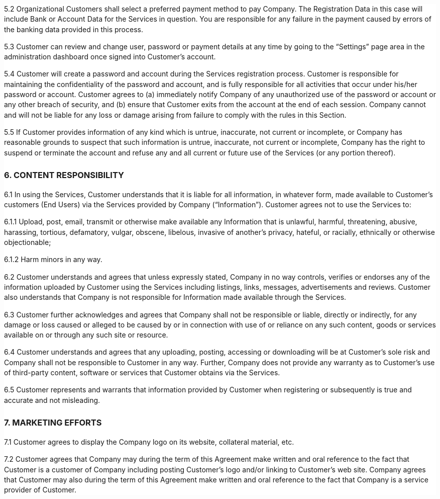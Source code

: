 <span style="font-weight: 400;">5.2 Organizational Customers shall select a preferred payment method to pay Company. The Registration Data in this case will include Bank or Account Data for the Services in question. You are responsible for any failure in the payment caused by errors of the banking data provided in this process.</span>

<span style="font-weight: 400;">5.3 Customer can review and change user, password or payment details at any time by going to the “Settings” page area in the administration dashboard once signed into Customer’s account.</span>

<span style="font-weight: 400;">5.4 Customer will create a password and account during the Services registration process. Customer is responsible for maintaining the confidentiality of the password and account, and is fully responsible for all activities that occur under his/her password or account. Customer agrees to (a) immediately notify Company of any unauthorized use of the password or account or any other breach of security, and (b) ensure that Customer exits from the account at the end of each session. Company cannot and will not be liable for any loss or damage arising from failure to comply with the rules in this Section.</span>

<span style="font-weight: 400;">5.5 If Customer provides information of any kind which is untrue, inaccurate, not current or incomplete, or Company has reasonable grounds to suspect that such information is untrue, inaccurate, not current or incomplete, Company has the right to suspend or terminate the account and refuse any and all current or future use of the Services (or any portion thereof).</span>
<h3><b>6. CONTENT RESPONSIBILITY</b></h3>
<span style="font-weight: 400;">6.1 In using the Services, Customer understands that it is liable for all information, in whatever form, made available to Customer’s customers (End Users) via the Services provided by Company (“Information”). Customer agrees not to use the Services to:</span>

<span style="font-weight: 400;">6.1.1 Upload, post, email, transmit or otherwise make available any Information that is unlawful, harmful, threatening, abusive, harassing, tortious, defamatory, vulgar, obscene, libelous, invasive of another’s privacy, hateful, or racially, ethnically or otherwise objectionable;</span>

<span style="font-weight: 400;">6.1.2 Harm minors in any way.</span>

<span style="font-weight: 400;">6.2 Customer understands and agrees that unless expressly stated, Company in no way controls, verifies or endorses any of the information uploaded by Customer using the Services including listings, links, messages, advertisements and reviews. Customer also understands that Company is not responsible for Information made available through the Services.</span>

<span style="font-weight: 400;">6.3 Customer further acknowledges and agrees that Company shall not be responsible or liable, directly or indirectly, for any damage or loss caused or alleged to be caused by or in connection with use of or reliance on any such content, goods or services available on or through any such site or resource.</span>

<span style="font-weight: 400;">6.4 Customer understands and agrees that any uploading, posting, accessing or downloading will be at Customer’s sole risk and Company shall not be responsible to Customer in any way. Further, Company does not provide any warranty as to Customer’s use of third-party content, software or services that Customer obtains via the Services.</span>

<span style="font-weight: 400;">6.5 Customer represents and warrants that information provided by Customer when registering or subsequently is true and accurate and not misleading.</span>
<h3><b>7. MARKETING EFFORTS</b></h3>
<span style="font-weight: 400;">7.1 Customer agrees to display the Company logo on its website, collateral material, etc.</span>

<span style="font-weight: 400;">7.2 Customer agrees that Company may during the term of this Agreement make written and oral reference to the fact that Customer is a customer of Company including posting Customer’s logo and/or linking to Customer’s web site. Company agrees that Customer may also during the term of this Agreement make written and oral reference to the fact that Company is a service provider of Customer.</span>
